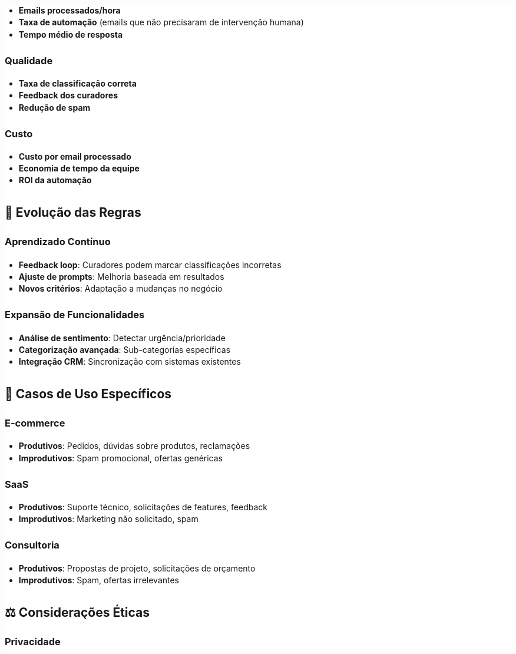 - **Emails processados/hora**
- **Taxa de automação** (emails que não precisaram de intervenção humana)
- **Tempo médio de resposta**

### **Qualidade**

- **Taxa de classificação correta**
- **Feedback dos curadores**
- **Redução de spam**

### **Custo**

- **Custo por email processado**
- **Economia de tempo da equipe**
- **ROI da automação**

## 🔮 Evolução das Regras

### **Aprendizado Contínuo**

- **Feedback loop**: Curadores podem marcar classificações incorretas
- **Ajuste de prompts**: Melhoria baseada em resultados
- **Novos critérios**: Adaptação a mudanças no negócio

### **Expansão de Funcionalidades**

- **Análise de sentimento**: Detectar urgência/prioridade
- **Categorização avançada**: Sub-categorias específicas
- **Integração CRM**: Sincronização com sistemas existentes

## 🎯 Casos de Uso Específicos

### **E-commerce**

- **Produtivos**: Pedidos, dúvidas sobre produtos, reclamações
- **Improdutivos**: Spam promocional, ofertas genéricas

### **SaaS**

- **Produtivos**: Suporte técnico, solicitações de features, feedback
- **Improdutivos**: Marketing não solicitado, spam

### **Consultoria**

- **Produtivos**: Propostas de projeto, solicitações de orçamento
- **Improdutivos**: Spam, ofertas irrelevantes

## ⚖️ Considerações Éticas

### **Privacidade**
